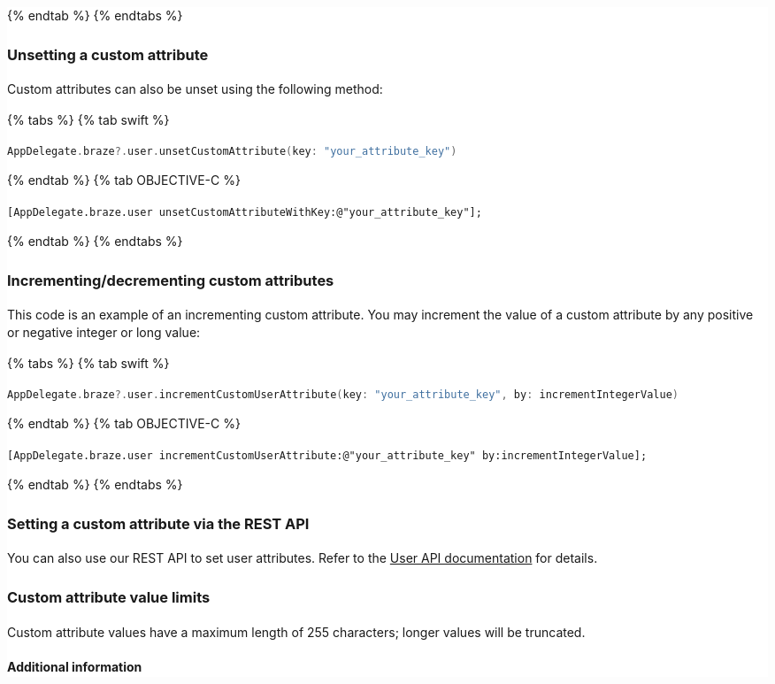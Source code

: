 {% endtab %}
{% endtabs %}

### Unsetting a custom attribute

Custom attributes can also be unset using the following method:

{% tabs %}
{% tab swift %}

```swift
AppDelegate.braze?.user.unsetCustomAttribute(key: "your_attribute_key")
```

{% endtab %}
{% tab OBJECTIVE-C %}

```objc
[AppDelegate.braze.user unsetCustomAttributeWithKey:@"your_attribute_key"];
```

{% endtab %}
{% endtabs %}

### Incrementing/decrementing custom attributes

This code is an example of an incrementing custom attribute. You may increment the value of a custom attribute by any positive or negative integer or long value:

{% tabs %}
{% tab swift %}

```swift
AppDelegate.braze?.user.incrementCustomUserAttribute(key: "your_attribute_key", by: incrementIntegerValue)
```

{% endtab %}
{% tab OBJECTIVE-C %}

```objc
[AppDelegate.braze.user incrementCustomUserAttribute:@"your_attribute_key" by:incrementIntegerValue];
```

{% endtab %}
{% endtabs %}

### Setting a custom attribute via the REST API

You can also use our REST API to set user attributes. Refer to the [User API documentation]({{site.baseurl}}/developer_guide/rest_api/user_data/#user-data) for details.

### Custom attribute value limits

Custom attribute values have a maximum length of 255 characters; longer values will be truncated.

#### Additional information
